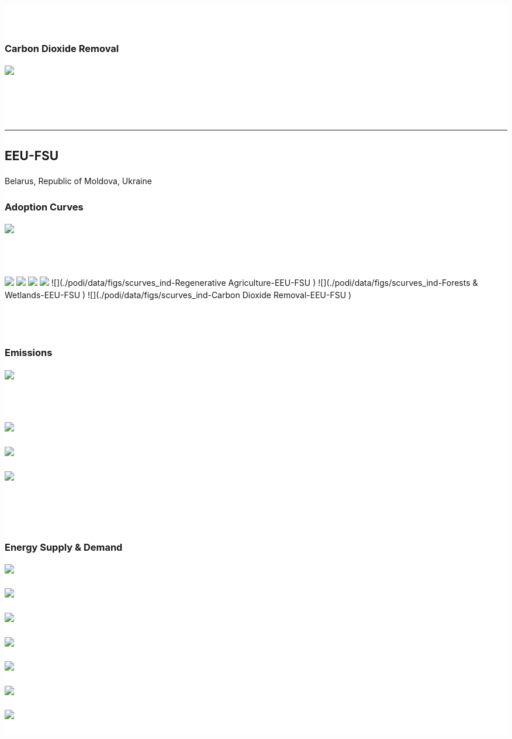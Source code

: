 <br/><br/>

### Carbon Dioxide Removal

![](./podi/data/figs/cdr_pathway-EEU )<br/><br/>

<br/><br/>

***

## EEU-FSU

Belarus, Republic of Moldova, Ukraine

### Adoption Curves

![](./podi/data/figs/scurves-EEU-FSU )

<br/><br/>

![](./podi/data/figs/scurves_ind-Grid-EEU-FSU )
![](./podi/data/figs/scurves_ind-Transport-EEU-FSU )
![](./podi/data/figs/scurves_ind-Buildings-EEU-FSU )
![](./podi/data/figs/scurves_ind-Industry-EEU-FSU )
![](./podi/data/figs/scurves_ind-Regenerative Agriculture-EEU-FSU )
![](./podi/data/figs/scurves_ind-Forests & Wetlands-EEU-FSU )
![](./podi/data/figs/scurves_ind-Carbon Dioxide Removal-EEU-FSU )

<br/><br/>

### Emissions

![](./podi/data/figs/mitigationwedges-EEU-FSU )

<br/><br/>

![](./podi/data/figs/emissions-ffi_emissions-EEU-FSU )<br/><br/>
![](./podi/data/figs/emissions-CH4_emissions-EEU-FSU )<br/><br/>
![](./podi/data/figs/emissions-N2O_emissions-EEU-FSU )<br/><br/>

<br/><br/>

### Energy Supply & Demand

![](./podi/data/figs/energydemand_pathway-EEU-FSU )<br/><br/>
![](./podi/data/figs/energysupply_pathway-EEU-FSU )<br/><br/>
![](./podi/data/figs/electricity_pathway-EEU-FSU )<br/><br/>
![](./podi/data/figs/elecbysector_pathway-EEU-FSU )<br/><br/>
![](./podi/data/figs/buildings_pathway-EEU-FSU )<br/><br/>
![](./podi/data/figs/industry_pathway-EEU-FSU )<br/><br/>
![](./podi/data/figs/transport_pathway-EEU-FSU )<br/><br/>

